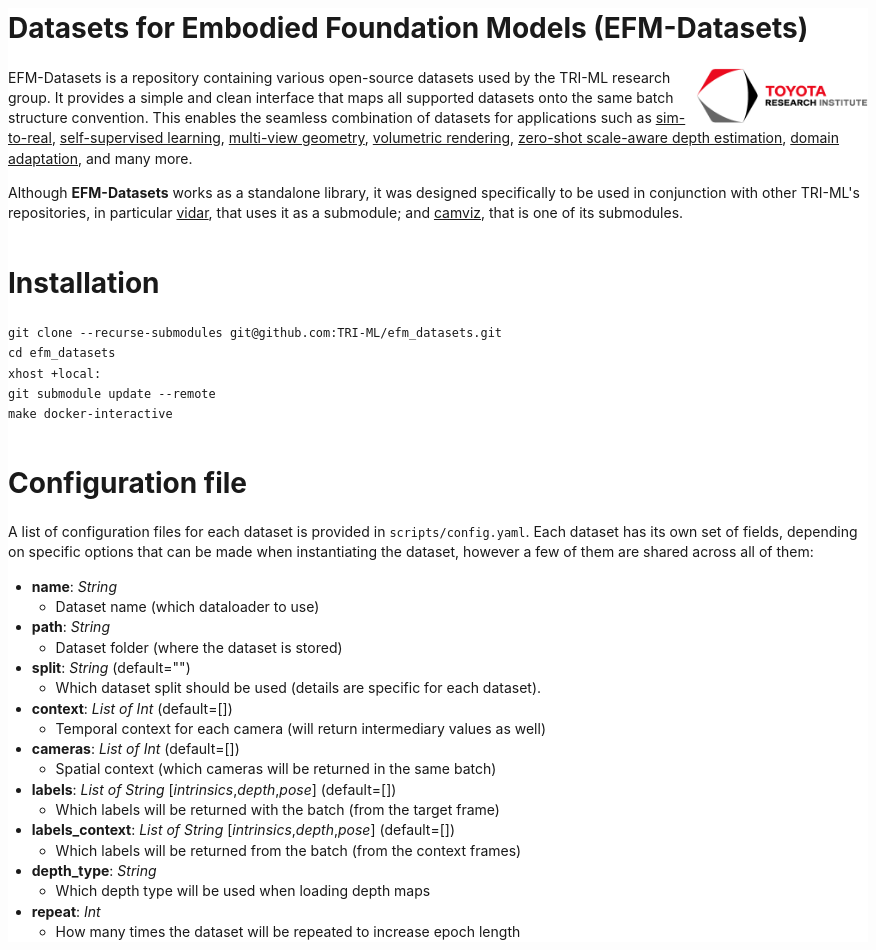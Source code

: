 
# Datasets for Embodied Foundation Models (EFM-Datasets)

<a href="https://www.tri.global/" target="_blank">
 <img align="right" src="media/figs/tri-logo.png" width="20%"/>
</a>

EFM-Datasets is a repository containing various open-source datasets used by the TRI-ML research group. It provides a simple and clean interface that maps all supported datasets onto the same batch structure convention. This enables the seamless combination of datasets for applications such as [sim-to-real](https://arxiv.org/abs/2103.16694), [self-supervised learning](https://arxiv.org/abs/1905.02693), [multi-view geometry](https://arxiv.org/abs/2207.14287), [volumetric rendering](https://arxiv.org/abs/2304.02797), [zero-shot scale-aware depth estimation](), [domain adaptation](), and many more. 

Although **EFM-Datasets** works as a standalone library, it was designed specifically to be used in conjunction with other TRI-ML's repositories, in particular [vidar](https://github.com/tri-ml/vidar), that uses it as a submodule; and [camviz](https://github.com/tri-ml/camviz), that is one of its submodules.

# Installation

```
git clone --recurse-submodules git@github.com:TRI-ML/efm_datasets.git
cd efm_datasets
xhost +local:
git submodule update --remote
make docker-interactive
```

# Configuration file

A list of configuration files for each dataset is provided in `scripts/config.yaml`.  Each dataset has its own set of fields, depending on specific options that can be made when instantiating the dataset, however a few of them are shared across all of them:

* **name**: *String*
  * Dataset name (which dataloader to use)
* **path**: *String* 
  * Dataset folder (where the dataset is stored)
* **split**: *String* (default="")
  * Which dataset split should be used (details are specific for each dataset).
* **context**: *List of Int* (default=[])
  * Temporal context for each camera (will return intermediary values as well)
* **cameras**: *List of Int* (default=[])
  * Spatial context (which cameras will be returned in the same batch)
* **labels**: *List of String* [*intrinsics*,*depth*,*pose*] (default=[])
  * Which labels will be returned with the batch (from the target frame) 
* **labels_context**: *List of String* [*intrinsics*,*depth*,*pose*] (default=[])
  * Which labels will be returned from the batch (from the context frames) 
* **depth_type**: *String*
  * Which depth type will be used when loading depth maps
* **repeat**: *Int*
  * How many times the dataset will be repeated to increase epoch length
